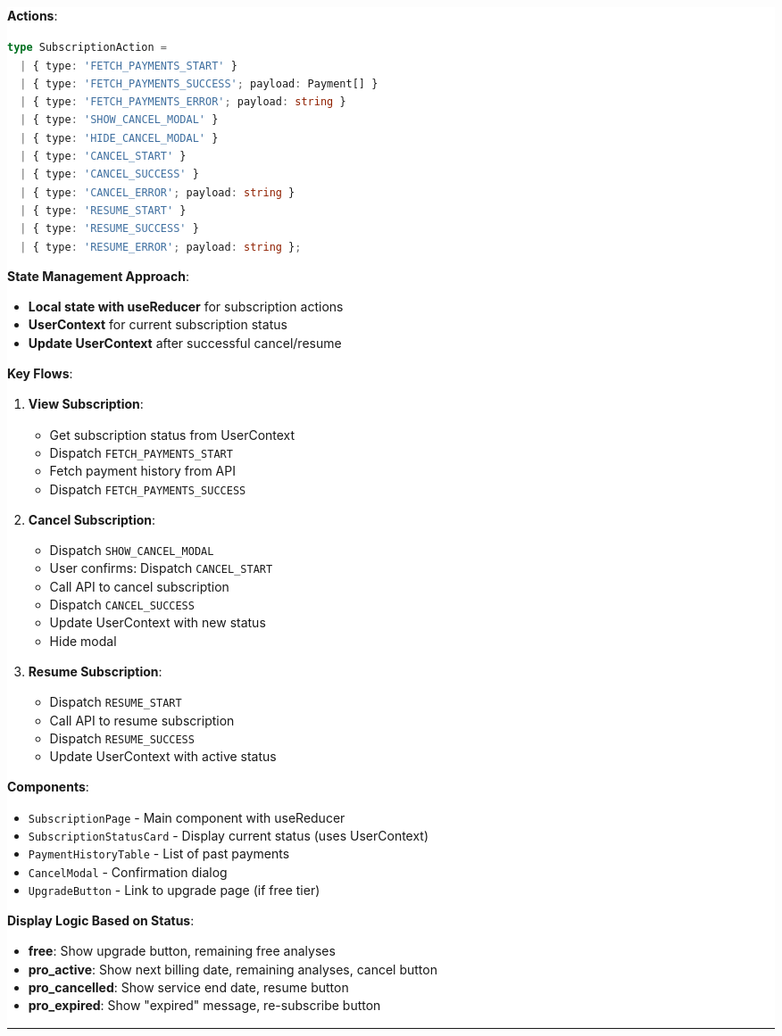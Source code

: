 **Actions**:
```typescript
type SubscriptionAction =
  | { type: 'FETCH_PAYMENTS_START' }
  | { type: 'FETCH_PAYMENTS_SUCCESS'; payload: Payment[] }
  | { type: 'FETCH_PAYMENTS_ERROR'; payload: string }
  | { type: 'SHOW_CANCEL_MODAL' }
  | { type: 'HIDE_CANCEL_MODAL' }
  | { type: 'CANCEL_START' }
  | { type: 'CANCEL_SUCCESS' }
  | { type: 'CANCEL_ERROR'; payload: string }
  | { type: 'RESUME_START' }
  | { type: 'RESUME_SUCCESS' }
  | { type: 'RESUME_ERROR'; payload: string };
```

**State Management Approach**:
- **Local state with useReducer** for subscription actions
- **UserContext** for current subscription status
- **Update UserContext** after successful cancel/resume

**Key Flows**:
1. **View Subscription**:
   - Get subscription status from UserContext
   - Dispatch `FETCH_PAYMENTS_START`
   - Fetch payment history from API
   - Dispatch `FETCH_PAYMENTS_SUCCESS`

2. **Cancel Subscription**:
   - Dispatch `SHOW_CANCEL_MODAL`
   - User confirms: Dispatch `CANCEL_START`
   - Call API to cancel subscription
   - Dispatch `CANCEL_SUCCESS`
   - Update UserContext with new status
   - Hide modal

3. **Resume Subscription**:
   - Dispatch `RESUME_START`
   - Call API to resume subscription
   - Dispatch `RESUME_SUCCESS`
   - Update UserContext with active status

**Components**:
- `SubscriptionPage` - Main component with useReducer
- `SubscriptionStatusCard` - Display current status (uses UserContext)
- `PaymentHistoryTable` - List of past payments
- `CancelModal` - Confirmation dialog
- `UpgradeButton` - Link to upgrade page (if free tier)

**Display Logic Based on Status**:
- **free**: Show upgrade button, remaining free analyses
- **pro_active**: Show next billing date, remaining analyses, cancel button
- **pro_cancelled**: Show service end date, resume button
- **pro_expired**: Show "expired" message, re-subscribe button

---